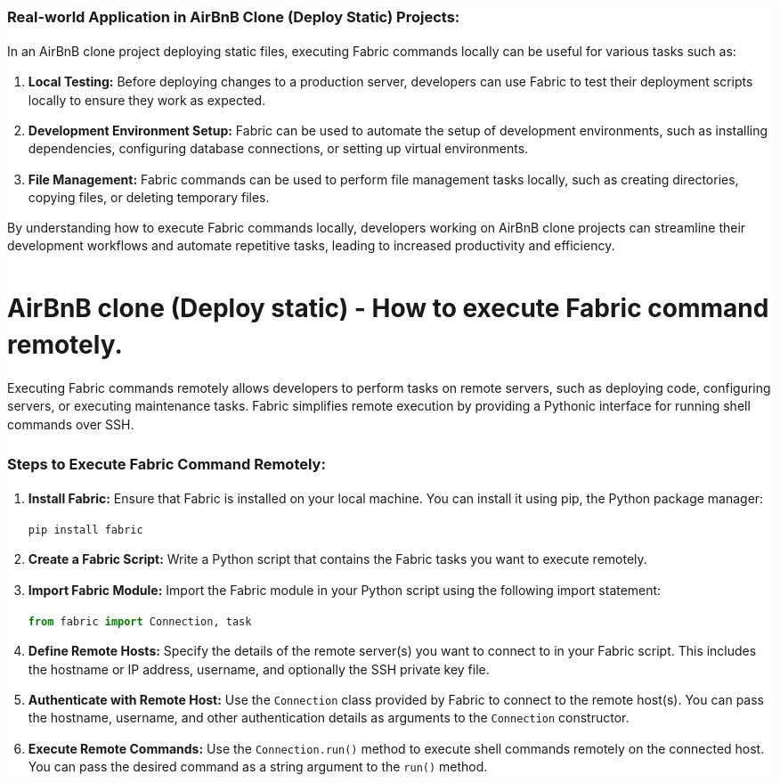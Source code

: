 
### Real-world Application in AirBnB Clone (Deploy Static) Projects:

In an AirBnB clone project deploying static files, executing Fabric commands locally can be useful for various tasks such as:

1. **Local Testing:** Before deploying changes to a production server, developers can use Fabric to test their deployment scripts locally to ensure they work as expected.

2. **Development Environment Setup:** Fabric can be used to automate the setup of development environments, such as installing dependencies, configuring database connections, or setting up virtual environments.

3. **File Management:** Fabric commands can be used to perform file management tasks locally, such as creating directories, copying files, or deleting temporary files.

By understanding how to execute Fabric commands locally, developers working on AirBnB clone projects can streamline their development workflows and automate repetitive tasks, leading to increased productivity and efficiency.

# AirBnB clone (Deploy static) - How to execute Fabric command remotely.

Executing Fabric commands remotely allows developers to perform tasks on remote servers, such as deploying code, configuring servers, or executing maintenance tasks. Fabric simplifies remote execution by providing a Pythonic interface for running shell commands over SSH.

### Steps to Execute Fabric Command Remotely:

1. **Install Fabric:** Ensure that Fabric is installed on your local machine. You can install it using pip, the Python package manager:
    ```bash
    pip install fabric
    ```

2. **Create a Fabric Script:** Write a Python script that contains the Fabric tasks you want to execute remotely.

3. **Import Fabric Module:** Import the Fabric module in your Python script using the following import statement:
    ```python
    from fabric import Connection, task
    ```

4. **Define Remote Hosts:** Specify the details of the remote server(s) you want to connect to in your Fabric script. This includes the hostname or IP address, username, and optionally the SSH private key file.

5. **Authenticate with Remote Host:** Use the `Connection` class provided by Fabric to connect to the remote host(s). You can pass the hostname, username, and other authentication details as arguments to the `Connection` constructor.

6. **Execute Remote Commands:** Use the `Connection.run()` method to execute shell commands remotely on the connected host. You can pass the desired command as a string argument to the `run()` method.
